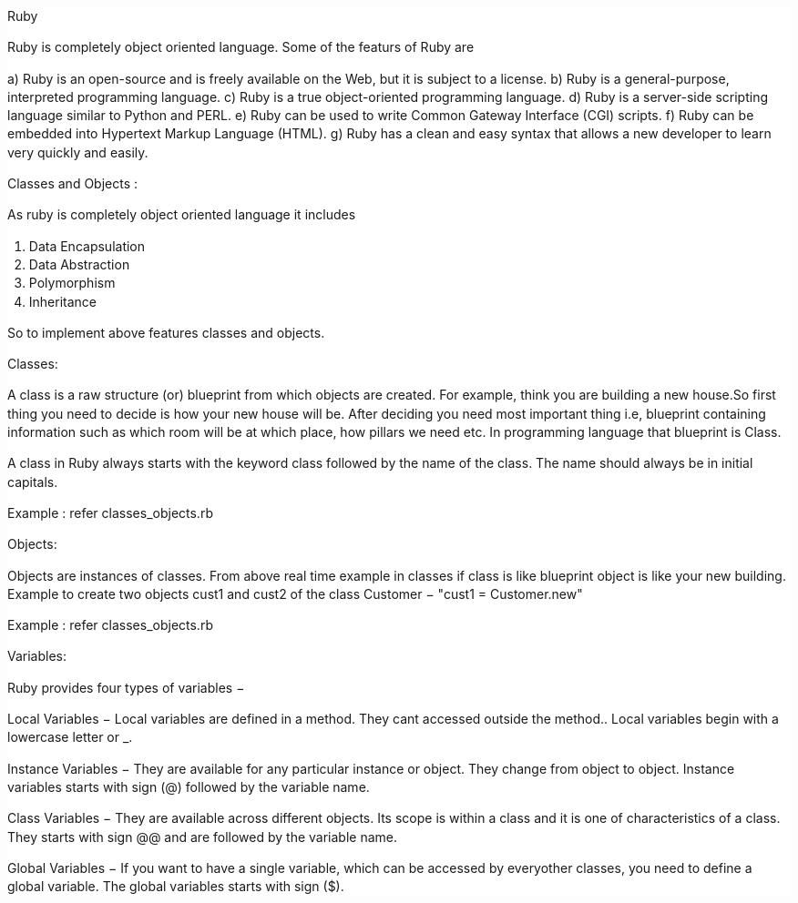 Ruby

Ruby is completely object oriented language. Some of the featurs of Ruby are

a) Ruby is an open-source and is freely available on the Web, but it is subject to a license.
b) Ruby is a general-purpose, interpreted programming language.
c) Ruby is a true object-oriented programming language.
d) Ruby is a server-side scripting language similar to Python and PERL.
e) Ruby can be used to write Common Gateway Interface (CGI) scripts.
f) Ruby can be embedded into Hypertext Markup Language (HTML).
g) Ruby has a clean and easy syntax that allows a new developer to learn very quickly and easily.

Classes and Objects :

As ruby is completely object oriented language it includes

1) Data Encapsulation
2) Data Abstraction
3) Polymorphism
4) Inheritance

So to implement above features classes and objects.

Classes: 

A class is a raw structure (or) blueprint from which objects are created. 
For example, think you are building a new house.So first thing you need to decide is how your new house will be. After deciding you need most important thing i.e, blueprint containing information such as which room will be at which place, how pillars we need etc. In programming language that blueprint is Class.

A class in Ruby always starts with the keyword class followed by the name of the class. The name should always be in initial capitals.

Example : refer classes_objects.rb

Objects:

Objects are instances of classes. From above real time example in classes if class is like blueprint object is like your new building.
Example to create two objects cust1 and cust2 of the class Customer − "cust1 = Customer.new"

Example : refer classes_objects.rb

Variables:

Ruby provides four types of variables −

Local Variables − Local variables are defined in a method. They cant accessed outside the method.. Local variables begin with a lowercase letter or _.

Instance Variables − They are available for any particular instance or object. They change from object to object. Instance variables starts with sign (@) followed by the variable name.

Class Variables − They are available across different objects. Its scope is within a class and it is one of characteristics of a class. They starts with sign @@ and are followed by the variable name.

Global Variables − If you want to have a single variable, which can be accessed by everyother classes, you need to define a global variable. The global variables starts with sign ($).
